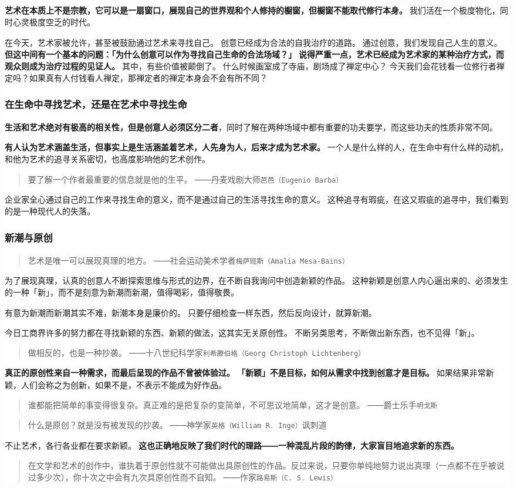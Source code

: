 **艺术在本质上不是宗教，它可以是一扇窗口，展现自己的世界观和个人修持的橱窗，但橱窗不能取代修行本身。**
我们活在一个极度物化，同时心灵极度空乏的时代。

在今天，艺术家被允许，甚至被鼓励通过艺术来寻找自己。
创意已经成为合法的自我治疗的道路。
通过创意，我们发现自己人生的意义。
**但这中间有一个基本的问题：「为什么创意可以作为寻找自己生命的合法场域？」**
**说得严重一点，艺术已经成为艺术家的某种治疗方式，而观众则成为治疗过程的见证人。**
其中，有些价值被颠倒了。
什么时候画室成了寺庙，剧场成了禅定中心？
今天我们会花钱看一位修行者禅定吗？如果真有人付钱看人禅定，那禅定者的禅定本身会不会有所不同？

### 在生命中寻找艺术，还是在艺术中寻找生命

**生活和艺术绝对有极高的相关性，但是创意人必须区分二者**，同时了解在两种场域中都有重要的功夫要学，而这些功夫的性质非常不同。

**有人认为艺术涵盖生活，但事实上是生活涵盖着艺术，人先身为人，后来才成为艺术家。**
一个人是什么样的人，在生命中有什么样的动机，和他为艺术的追寻关系密切，也高度影响他的艺术创作。

> 要了解一个作者最重要的信息就是他的生平。
> ——丹麦戏剧大师`芭芭（Eugenio Barba）`

企业家全心通过自己的工作来寻找生命的意义，而不是通过自己的生活寻找生命的意义。
这种追寻有瑕疵，在这又瑕疵的追寻中，我们看到的是一种现代人的失落。

### 新潮与原创

> 艺术是唯一可以展现真理的地方。
> ——社会运动美术学者`梅萨班斯（Amalia Mesa-Bains）`

为了展现真理，认真的创意人不断探索思维与形式的边界，在不断自我询问中创造新颖的作品。
这种新颖是创意人内心逼出来的、必须发生的一种「新」，而不是刻意为新潮而新潮，值得喝彩，值得敬畏。

有意为新潮而新潮其实不难，新潮本身是廉价的。
只要仔细检查一样东西，然后反向设计，就算新潮。

今日工商界许多的努力都在寻找新颖的东西、新颖的做法，这其实无关原创性。
不断另类思考，不断做出新东西，也不见得「新」。

> 做相反的，也是一种抄袭。
> ——十八世纪科学家`利希滕伯格（Georg Christoph Lichtenberg）`

**真正的原创性来自一种需求，而最后呈现的作品不曾被体验过。**
**「新颖」不是目标，如何从需求中找到创意才是目标。**
如果结果非常新颖，人们会称之为创新，如果不是，不表示不能成为好作品。

> 谁都能把简单的事变得很复杂。真正难的是把复杂的变简单，不可思议地简单，这才是创意。
> ——爵士乐手`明戈斯`

> 什么是原创？就是没有被发现的抄袭。
> ——神学家`英格（William R. Inge）`讽刺道

不止艺术，各行各业都在要求新颖。
**这也正确地反映了我们时代的理路——一种混乱片段的韵律，大家盲目地追求新的东西。**

> 在文学和艺术的创作中，谁执着于原创性就不可能做出具原创性的作品。反过来说，只要你单纯地努力说出真理（一点都不在乎被说过多少次），你十次之中会有九次具原创性而不自知。
> ——作家`路易斯（C. S. Lewis）`
